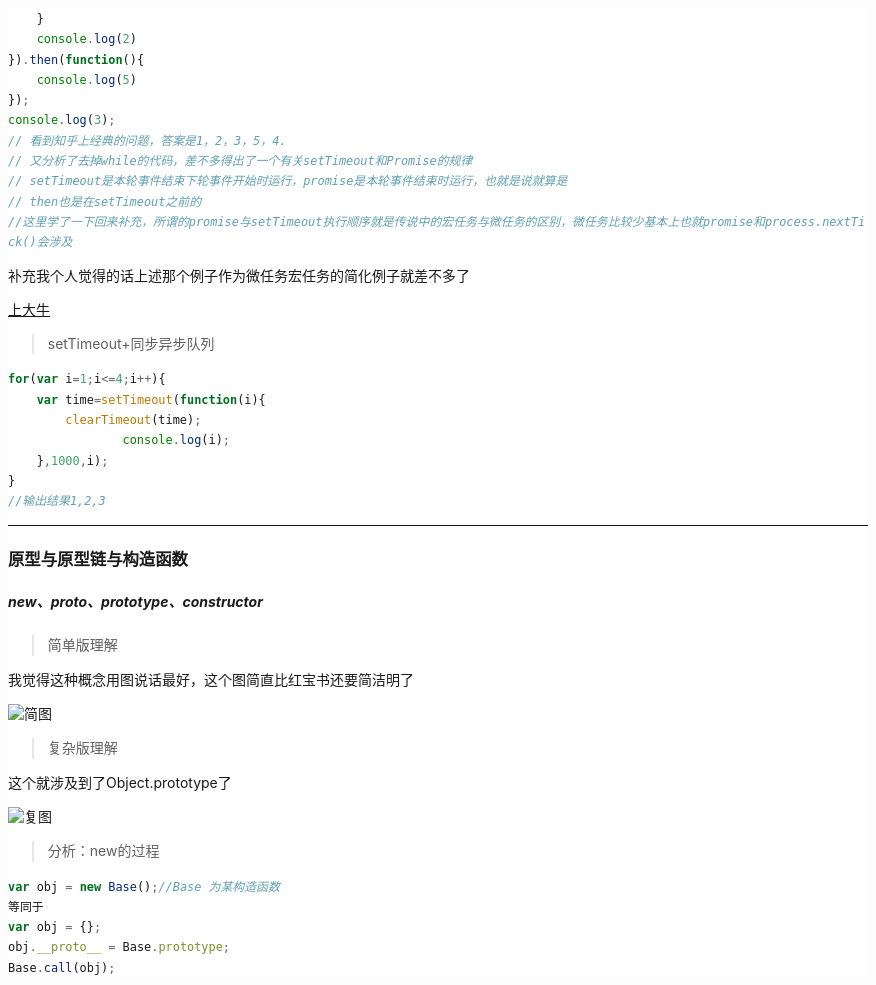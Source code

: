 ```js
    }
    console.log(2)
}).then(function(){
    console.log(5)
});
console.log(3);
// 看到知乎上经典的问题，答案是1，2，3，5，4.
// 又分析了去掉while的代码，差不多得出了一个有关setTimeout和Promise的规律
// setTimeout是本轮事件结束下轮事件开始时运行，promise是本轮事件结束时运行，也就是说就算是
// then也是在setTimeout之前的
//这里学了一下回来补充，所谓的promise与setTimeout执行顺序就是传说中的宏任务与微任务的区别，微任务比较少基本上也就promise和process.nextTick()会涉及
```

补充我个人觉得的话上述那个例子作为微任务宏任务的简化例子就差不多了

[上大牛](http://www.cnblogs.com/jiasm/p/9482443.html)

> setTimeout+同步异步队列

```js
for(var i=1;i<=4;i++){
	var time=setTimeout(function(i){
		clearTimeout(time);
                console.log(i);
	},1000,i);
}
//输出结果1,2,3

```

------------

### 原型与原型链与构造函数

##### new、_proto_、prototype、constructor

>简单版理解

我觉得这种概念用图说话最好，这个图简直比红宝书还要简洁明了

![简图](https://user-images.githubusercontent.com/20417123/51168232-a0725100-18e3-11e9-9bb7-6f9ec4170535.png)


>复杂版理解

这个就涉及到了Object.prototype了

![复图](https://user-images.githubusercontent.com/20417123/51168261-b54ee480-18e3-11e9-9bfb-29ee76eed559.png)

>分析：new的过程

```js
var obj = new Base();//Base 为某构造函数
等同于
var obj = {};
obj.__proto__ = Base.prototype;
Base.call(obj);

```
